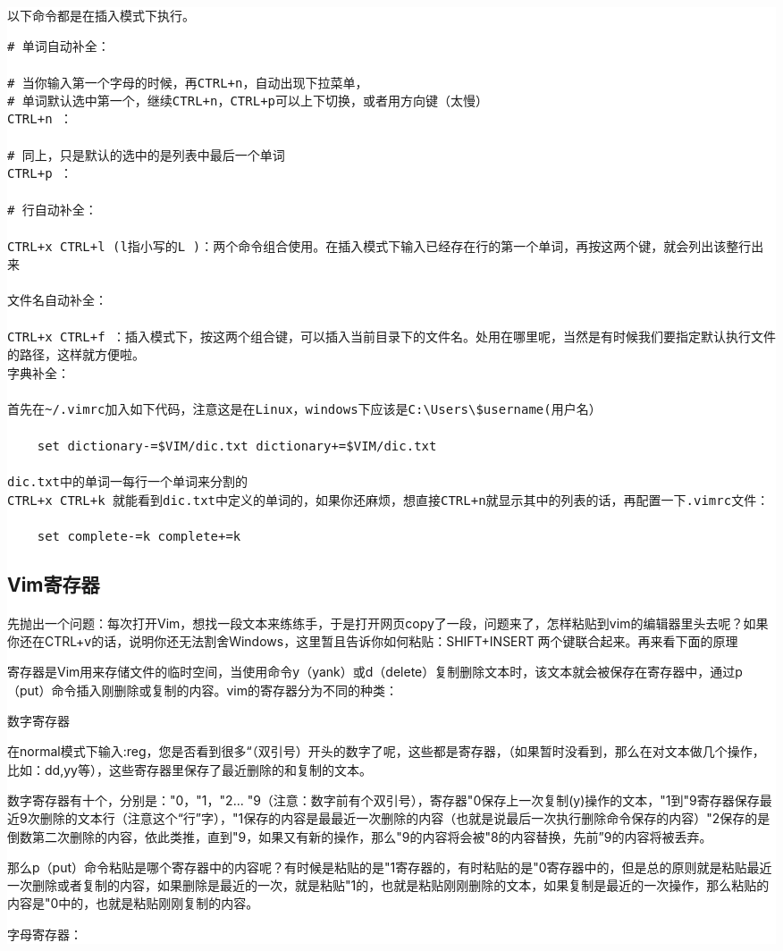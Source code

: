 以下命令都是在插入模式下执行。

<pre>
# 单词自动补全：

# 当你输入第一个字母的时候，再CTRL+n，自动出现下拉菜单，
# 单词默认选中第一个，继续CTRL+n，CTRL+p可以上下切换，或者用方向键（太慢）
CTRL+n ：

# 同上，只是默认的选中的是列表中最后一个单词
CTRL+p ：

# 行自动补全：

CTRL+x CTRL+l (l指小写的L )：两个命令组合使用。在插入模式下输入已经存在行的第一个单词，再按这两个键，就会列出该整行出来

文件名自动补全：

CTRL+x CTRL+f ：插入模式下，按这两个组合键，可以插入当前目录下的文件名。处用在哪里呢，当然是有时候我们要指定默认执行文件的路径，这样就方便啦。
字典补全：

首先在~/.vimrc加入如下代码，注意这是在Linux，windows下应该是C:\Users\$username(用户名）

    set dictionary-=$VIM/dic.txt dictionary+=$VIM/dic.txt

dic.txt中的单词一每行一个单词来分割的
CTRL+x CTRL+k 就能看到dic.txt中定义的单词的，如果你还麻烦，想直接CTRL+n就显示其中的列表的话，再配置一下.vimrc文件：

    set complete-=k complete+=k
</pre>

Vim寄存器
----------

先抛出一个问题：每次打开Vim，想找一段文本来练练手，于是打开网页copy了一段，问题来了，怎样粘贴到vim的编辑器里头去呢？如果你还在CTRL+v的话，说明你还无法割舍Windows，这里暂且告诉你如何粘贴：SHIFT+INSERT 两个键联合起来。再来看下面的原理 

寄存器是Vim用来存储文件的临时空间，当使用命令y（yank）或d（delete）复制删除文本时，该文本就会被保存在寄存器中，通过p（put）命令插入刚删除或复制的内容。vim的寄存器分为不同的种类：

数字寄存器

在normal模式下输入:reg，您是否看到很多“（双引号）开头的数字了呢，这些都是寄存器，（如果暂时没看到，那么在对文本做几个操作，比如：dd,yy等），这些寄存器里保存了最近删除的和复制的文本。

数字寄存器有十个，分别是："0，"1，"2... "9（注意：数字前有个双引号），寄存器"0保存上一次复制(y)操作的文本，"1到"9寄存器保存最近9次删除的文本行（注意这个“行”字），"1保存的内容是最最近一次删除的内容（也就是说最后一次执行删除命令保存的内容）"2保存的是倒数第二次删除的内容，依此类推，直到"9，如果又有新的操作，那么"9的内容将会被"8的内容替换，先前”9的内容将被丢弃。 

那么p（put）命令粘贴是哪个寄存器中的内容呢？有时候是粘贴的是"1寄存器的，有时粘贴的是"0寄存器中的，但是总的原则就是粘贴最近一次删除或者复制的内容，如果删除是最近的一次，就是粘贴"1的，也就是粘贴刚刚删除的文本，如果复制是最近的一次操作，那么粘贴的内容是"0中的，也就是粘贴刚刚复制的内容。

字母寄存器：
